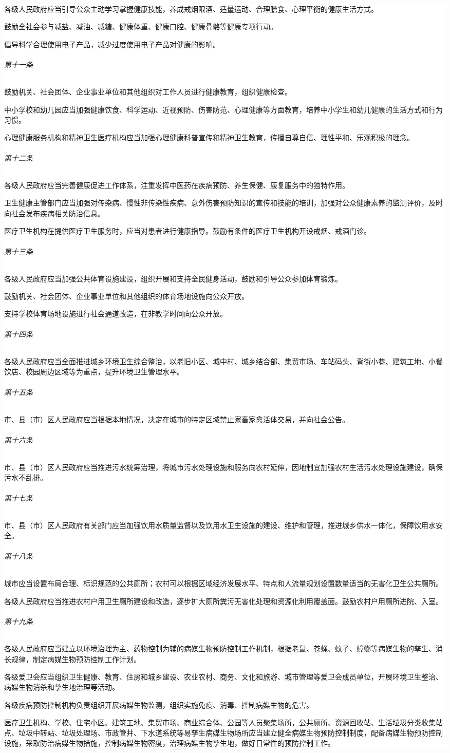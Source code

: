 各级人民政府应当引导公众主动学习掌握健康技能，养成戒烟限酒、适量运动、合理膳食、心理平衡的健康生活方式。

鼓励全社会参与减盐、减油、减糖、健康体重、健康口腔、健康骨骼等健康专项行动。

倡导科学合理使用电子产品，减少过度使用电子产品对健康的影响。

###### 第十一条

鼓励机关、社会团体、企业事业单位和其他组织对工作人员进行健康教育，组织健康检查。

中小学校和幼儿园应当加强健康饮食、科学运动、近视预防、伤害防范、心理健康等方面教育，培养中小学生和幼儿健康的生活方式和行为习惯。

心理健康服务机构和精神卫生医疗机构应当加强心理健康科普宣传和精神卫生教育，传播自尊自信、理性平和、乐观积极的理念。

###### 第十二条

各级人民政府应当完善健康促进工作体系，注重发挥中医药在疾病预防、养生保健、康复服务中的独特作用。

卫生健康主管部门应当加强对传染病、慢性非传染性疾病、意外伤害预防知识的宣传和技能的培训，加强对公众健康素养的监测评价，及时向社会发布疾病相关防治信息。

医疗卫生机构在提供医疗卫生服务时，应当对患者进行健康指导。鼓励有条件的医疗卫生机构开设戒烟、戒酒门诊。

###### 第十三条

各级人民政府应当加强公共体育设施建设，组织开展和支持全民健身活动，鼓励和引导公众参加体育锻炼。

鼓励机关、社会团体、企业事业单位和其他组织的体育场地设施向公众开放。

支持学校体育场地设施进行社会通道改造，在非教学时间向公众开放。

###### 第十四条

各级人民政府应当全面推进城乡环境卫生综合整治，以老旧小区、城中村、城乡结合部、集贸市场、车站码头、背街小巷、建筑工地、小餐饮店、校园周边区域等为重点，提升环境卫生管理水平。

###### 第十五条

市、县（市）区人民政府应当根据本地情况，决定在城市的特定区域禁止家畜家禽活体交易，并向社会公告。

###### 第十六条

市、县（市）区人民政府应当推进污水统筹治理，将城市污水处理设施和服务向农村延伸，因地制宜加强农村生活污水处理设施建设，确保污水不乱排。

###### 第十七条

市、县（市）区人民政府有关部门应当加强饮用水质量监督以及饮用水卫生设施的建设、维护和管理，推进城乡供水一体化，保障饮用水安全。

###### 第十八条

城市应当设置布局合理、标识规范的公共厕所；农村可以根据区域经济发展水平、特点和人流量规划设置数量适当的无害化卫生公共厕所。

各级人民政府应当推进农村户用卫生厕所建设和改造，逐步扩大厕所粪污无害化处理和资源化利用覆盖面。鼓励农村户用厕所进院、入室。

###### 第十九条

各级人民政府应当建立以环境治理为主、药物控制为辅的病媒生物预防控制工作机制，根据老鼠、苍蝇、蚊子、蟑螂等病媒生物的孳生、消长规律，制定病媒生物预防控制工作计划。

各级爱卫会应当组织卫生健康、教育、住房和城乡建设、农业农村、商务、文化和旅游、城市管理等爱卫会成员单位，开展环境卫生整治、病媒生物消杀和孳生地治理等活动。

各级疾病预防控制机构负责组织开展病媒生物监测，组织实施免疫、消毒、控制病媒生物的危害。

医疗卫生机构、学校、住宅小区、建筑工地、集贸市场、商业综合体、公园等人员聚集场所，公共厕所、资源回收站、生活垃圾分类收集站点、垃圾中转站、垃圾处理场、市政管井、下水道系统等易孳生病媒生物场所应当建立健全病媒生物预防控制制度，配备病媒生物预防控制设施，采取防治病媒生物措施，控制病媒生物密度，治理病媒生物孳生地，做好日常性的预防控制工作。
